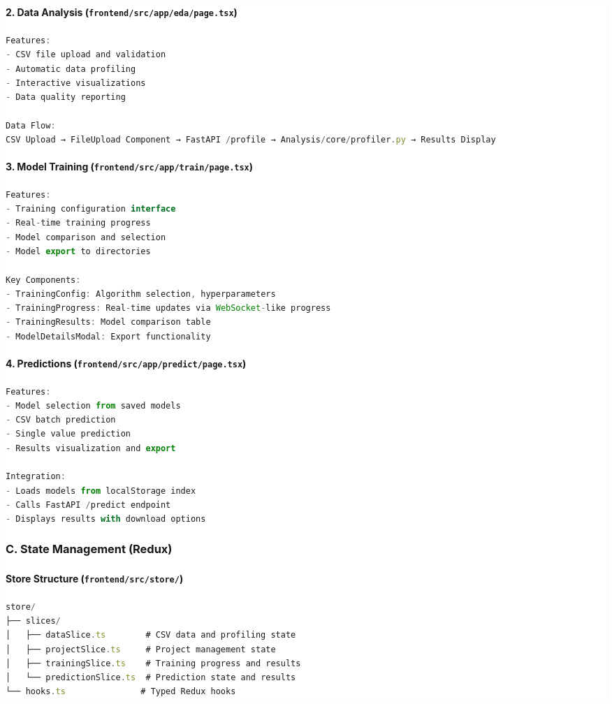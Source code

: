 #### **2. Data Analysis (`frontend/src/app/eda/page.tsx`)**
```typescript
Features:
- CSV file upload and validation
- Automatic data profiling
- Interactive visualizations
- Data quality reporting

Data Flow:
CSV Upload → FileUpload Component → FastAPI /profile → Analysis/core/profiler.py → Results Display
```

#### **3. Model Training (`frontend/src/app/train/page.tsx`)**
```typescript
Features:
- Training configuration interface
- Real-time training progress
- Model comparison and selection
- Model export to directories

Key Components:
- TrainingConfig: Algorithm selection, hyperparameters
- TrainingProgress: Real-time updates via WebSocket-like progress
- TrainingResults: Model comparison table
- ModelDetailsModal: Export functionality
```

#### **4. Predictions (`frontend/src/app/predict/page.tsx`)**
```typescript
Features:
- Model selection from saved models
- CSV batch prediction
- Single value prediction
- Results visualization and export

Integration:
- Loads models from localStorage index
- Calls FastAPI /predict endpoint
- Displays results with download options
```

### **C. State Management (Redux)**

#### **Store Structure (`frontend/src/store/`)**
```typescript
store/
├── slices/
│   ├── dataSlice.ts        # CSV data and profiling state
│   ├── projectSlice.ts     # Project management state
│   ├── trainingSlice.ts    # Training progress and results
│   └── predictionSlice.ts  # Prediction state and results
└── hooks.ts               # Typed Redux hooks
```
